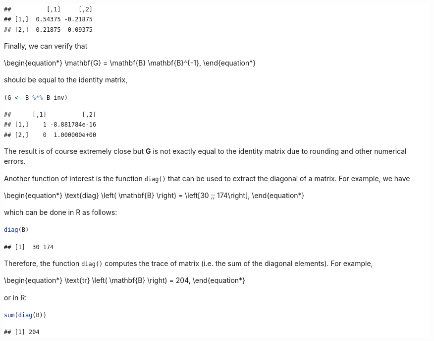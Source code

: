 ```
##          [,1]     [,2]
## [1,]  0.54375 -0.21875
## [2,] -0.21875  0.09375
```

Finally, we can verify that 

\begin{equation*}
\mathbf{G} = \mathbf{B} \mathbf{B}^{-1},
\end{equation*}

should be equal to the identity matrix,


```r
(G <- B %*% B_inv)
```

```
##      [,1]          [,2]
## [1,]    1 -8.881784e-16
## [2,]    0  1.000000e+00
```

The result is of course extremely close but $\mathbf{G}$ is not exactly equal to the identity matrix due to rounding and other numerical errors.

Another function of interest is the function `diag()` that can be used to extract the diagonal of a matrix. For example, we have

\begin{equation*}
\text{diag} \left( \mathbf{B} \right) = \left[30 \;\; 174\right],
\end{equation*}

which can be done in R as follows:


```r
diag(B)
```

```
## [1]  30 174
```

Therefore, the function `diag()` computes the trace of matrix (i.e. the sum of the diagonal elements). For example,

\begin{equation*}
\text{tr} \left( \mathbf{B} \right) = 204,
\end{equation*}

or in R:


```r
sum(diag(B))
```

```
## [1] 204
```


[^1]: https://xkcd.com/1296/
[^2]: https://xkcd.com/1597/